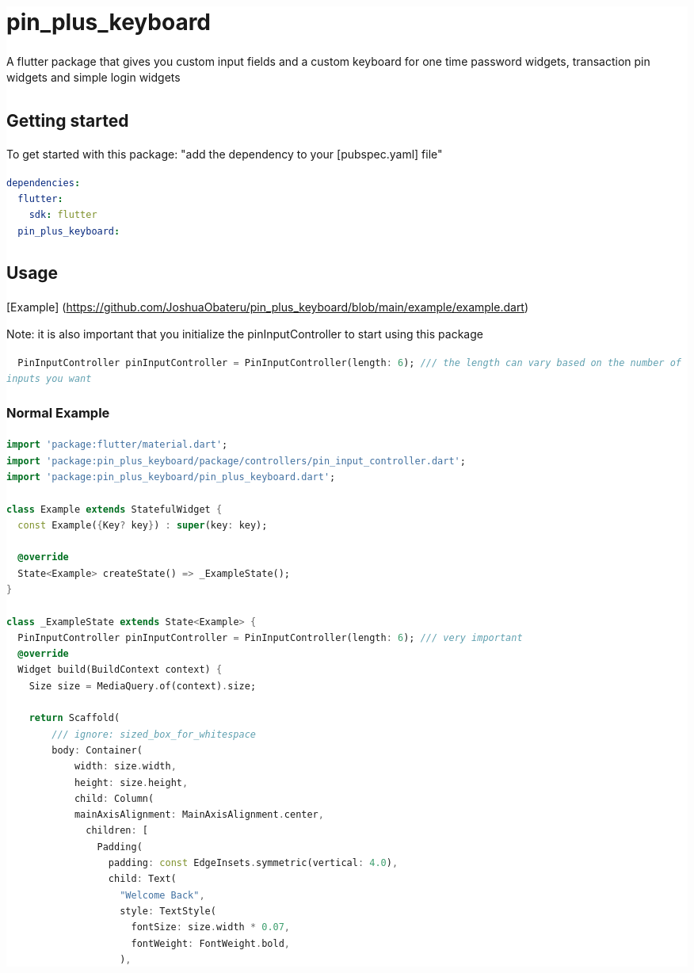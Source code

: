 # pin_plus_keyboard

A flutter package that gives you custom input fields and a custom keyboard for one time password widgets, transaction pin widgets and simple login widgets

## Getting started

To get started with this package: "add the dependency to your [pubspec.yaml] file"

```yaml
dependencies:
  flutter:
    sdk: flutter
  pin_plus_keyboard:
```

## Usage

[Example] (https://github.com/JoshuaObateru/pin_plus_keyboard/blob/main/example/example.dart)

Note: it is also important that you initialize the pinInputController to start using this package

```dart
  PinInputController pinInputController = PinInputController(length: 6); /// the length can vary based on the number of inputs you want

```

### Normal Example

```dart
import 'package:flutter/material.dart';
import 'package:pin_plus_keyboard/package/controllers/pin_input_controller.dart';
import 'package:pin_plus_keyboard/pin_plus_keyboard.dart';

class Example extends StatefulWidget {
  const Example({Key? key}) : super(key: key);

  @override
  State<Example> createState() => _ExampleState();
}

class _ExampleState extends State<Example> {
  PinInputController pinInputController = PinInputController(length: 6); /// very important
  @override
  Widget build(BuildContext context) {
    Size size = MediaQuery.of(context).size;

    return Scaffold(
        /// ignore: sized_box_for_whitespace
        body: Container(
            width: size.width,
            height: size.height,
            child: Column(
            mainAxisAlignment: MainAxisAlignment.center,
              children: [
                Padding(
                  padding: const EdgeInsets.symmetric(vertical: 4.0),
                  child: Text(
                    "Welcome Back",
                    style: TextStyle(
                      fontSize: size.width * 0.07,
                      fontWeight: FontWeight.bold,
                    ),
```
